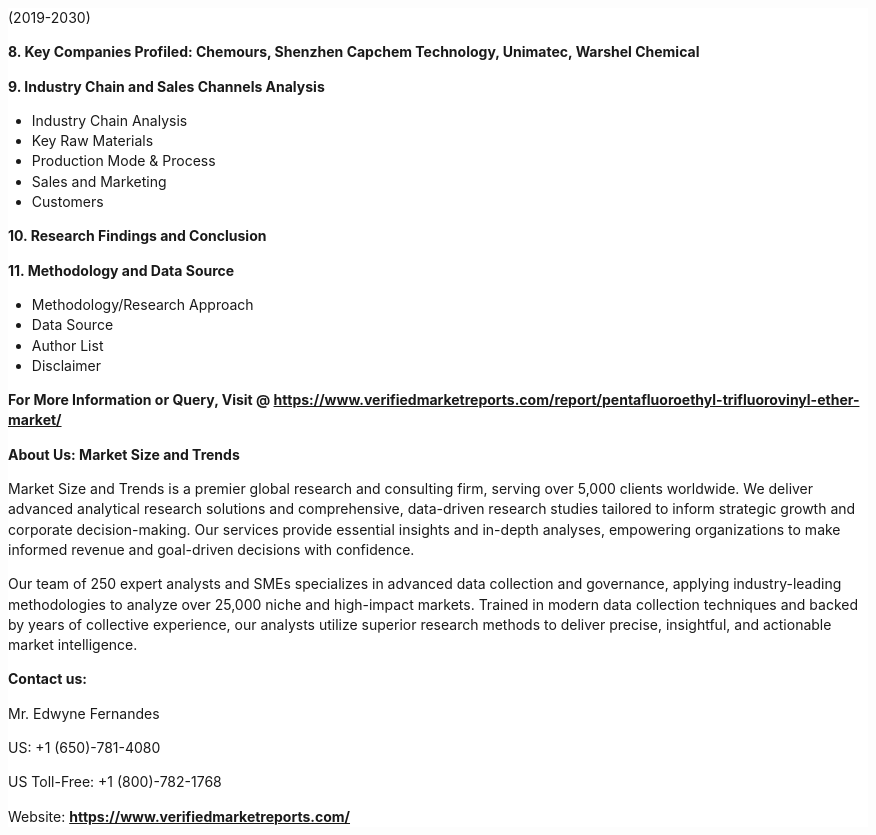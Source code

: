 (2019-2030)</li></ul><p><strong>8. Key Companies Profiled: Chemours, Shenzhen Capchem Technology, Unimatec, Warshel Chemical</strong></p><p><strong>9. Industry Chain and Sales Channels Analysis</strong></p><ul><li>Industry Chain Analysis</li><li>Key Raw Materials</li><li>Production Mode &amp; Process</li><li>Sales and Marketing</li><li>Customers</li></ul><p><strong>10. Research Findings and Conclusion</strong></p><p><strong>11. Methodology and Data Source</strong></p><ul><li>Methodology/Research Approach</li><li>Data Source</li><li>Author List</li><li>Disclaimer</li></ul></p><p><strong>For More Information or Query, Visit @ <a href="https://www.verifiedmarketreports.com/report/pentafluoroethyl-trifluorovinyl-ether-market/">https://www.verifiedmarketreports.com/report/pentafluoroethyl-trifluorovinyl-ether-market/</a></strong></p><p><strong>About Us: Market Size and Trends</strong></p><p>Market Size and Trends is a premier global research and consulting firm, serving over 5,000 clients worldwide. We deliver advanced analytical research solutions and comprehensive, data-driven research studies tailored to inform strategic growth and corporate decision-making. Our services provide essential insights and in-depth analyses, empowering organizations to make informed revenue and goal-driven decisions with confidence.</p><p>Our team of 250 expert analysts and SMEs specializes in advanced data collection and governance, applying industry-leading methodologies to analyze over 25,000 niche and high-impact markets. Trained in modern data collection techniques and backed by years of collective experience, our analysts utilize superior research methods to deliver precise, insightful, and actionable market intelligence.</p><p><strong>Contact us:</strong></p><p>Mr. Edwyne Fernandes</p><p>US: +1 (650)-781-4080</p><p>US Toll-Free: +1 (800)-782-1768</p><p>Website: <strong><a href="https://www.verifiedmarketreports.com/">https://www.verifiedmarketreports.com/</a></strong></p>
